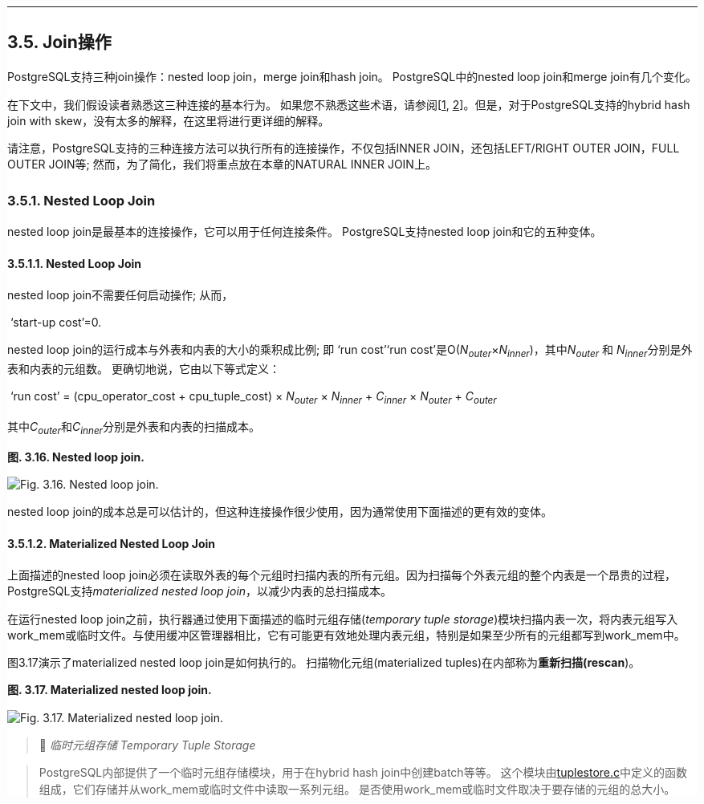  

------

## 3.5. Join操作

PostgreSQL支持三种join操作：nested loop join，merge join和hash join。 PostgreSQL中的nested loop join和merge join有几个变化。

在下文中，我们假设读者熟悉这三种连接的基本行为。 如果您不熟悉这些术语，请参阅[[1](http://www.interdb.jp/pg/pgsql03.html#_3.ref.1), [2](http://www.interdb.jp/pg/pgsql03.html#_3.ref.2)]。但是，对于PostgreSQL支持的hybrid hash join with skew，没有太多的解释，在这里将进行更详细的解释。

请注意，PostgreSQL支持的三种连接方法可以执行所有的连接操作，不仅包括INNER JOIN，还包括LEFT/RIGHT OUTER JOIN，FULL OUTER JOIN等; 然而，为了简化，我们将重点放在本章的NATURAL INNER JOIN上。

### 3.5.1. Nested Loop Join

nested loop join是最基本的连接操作，它可以用于任何连接条件。 PostgreSQL支持nested loop join和它的五种变体。

#### 3.5.1.1. Nested Loop Join

nested loop join不需要任何启动操作; 从而，

​	‘start-up cost’=0.

nested loop join的运行成本与外表和内表的大小的乘积成比例; 即 ‘run cost’‘run cost’是O($N_{outer}$×$N_{inner}$)，其中$N_{outer}$ 和  $N_{inner}$分别是外表和内表的元组数。 更确切地说，它由以下等式定义：

​	‘run cost’ = (cpu_operator_cost + cpu_tuple_cost) × $N_{outer}$ × $N_{inner}$ + $C_{inner}$ × $N_{outer}$ + $C_{outer}$

其中$C_{outer}$和$C_{inner}$分别是外表和内表的扫描成本。

**图. 3.16. Nested loop join.**

![Fig. 3.16. Nested loop join.](https://github.com/yonj1e/The-Internals-of-PostgreSQL/blob/master/imgs/ch3/fig-3-16.png?raw=true)

nested loop join的成本总是可以估计的，但这种连接操作很少使用，因为通常使用下面描述的更有效的变体。

#### 3.5.1.2. Materialized Nested Loop Join

上面描述的nested loop join必须在读取外表的每个元组时扫描内表的所有元组。因为扫描每个外表元组的整个内表是一个昂贵的过程，PostgreSQL支持*materialized nested loop join*，以减少内表的总扫描成本。 

在运行nested loop join之前，执行器通过使用下面描述的临时元组存储(*temporary tuple storage*)模块扫描内表一次，将内表元组写入work_mem或临时文件。与使用缓冲区管理器相比，它有可能更有效地处理内表元组，特别是如果至少所有的元组都写到work_mem中。 

图3.17演示了materialized nested loop join是如何执行的。 扫描物化元组(materialized tuples)在内部称为**重新扫描(rescan**)。

**图. 3.17. Materialized nested loop join.**

![Fig. 3.17. Materialized nested loop join.](https://github.com/yonj1e/The-Internals-of-PostgreSQL/blob/master/imgs/ch3/fig-3-17.png?raw=true)

 

> :pushpin: *临时元组存储 Temporary Tuple Storage*

> PostgreSQL内部提供了一个临时元组存储模块，用于在hybrid hash join中创建batch等等。  这个模块由[tuplestore.c](https://github.com/postgres/postgres/blob/master/src/backend/utils/sort/tuplestore.c)中定义的函数组成，它们存储并从work_mem或临时文件中读取一系列元组。 是否使用work_mem或临时文件取决于要存储的元组的总大小。
